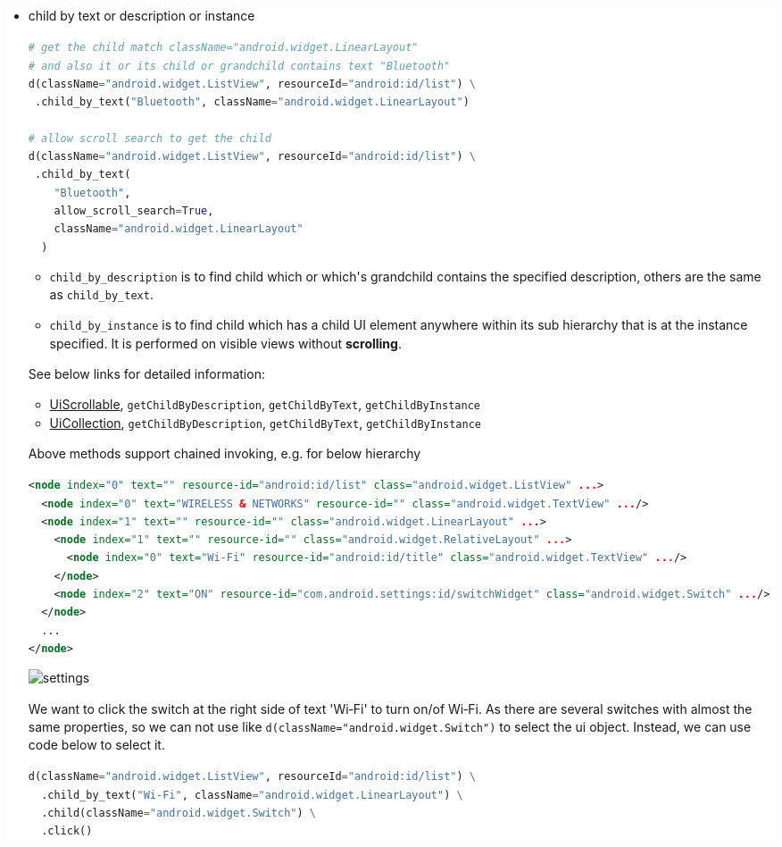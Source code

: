 * child by text or description or instance

  ```python
  # get the child match className="android.widget.LinearLayout"
  # and also it or its child or grandchild contains text "Bluetooth"
  d(className="android.widget.ListView", resourceId="android:id/list") \
   .child_by_text("Bluetooth", className="android.widget.LinearLayout")

  # allow scroll search to get the child
  d(className="android.widget.ListView", resourceId="android:id/list") \
   .child_by_text(
      "Bluetooth",
      allow_scroll_search=True,
      className="android.widget.LinearLayout"
    )
  ```

  - `child_by_description` is to find child which or which's grandchild contains
      the specified description, others are the same as `child_by_text`.

  - `child_by_instance` is to find child which has a child UI element anywhere
      within its sub hierarchy that is at the instance specified. It is performed
      on visible views without **scrolling**.

  See below links for detailed information:

  -   [UiScrollable](http://developer.android.com/tools/help/uiautomator/UiScrollable.html), `getChildByDescription`, `getChildByText`, `getChildByInstance`
  -   [UiCollection](http://developer.android.com/tools/help/uiautomator/UiCollection.html), `getChildByDescription`, `getChildByText`, `getChildByInstance`

  Above methods support chained invoking, e.g. for below hierarchy

  ```xml
  <node index="0" text="" resource-id="android:id/list" class="android.widget.ListView" ...>
    <node index="0" text="WIRELESS & NETWORKS" resource-id="" class="android.widget.TextView" .../>
    <node index="1" text="" resource-id="" class="android.widget.LinearLayout" ...>
      <node index="1" text="" resource-id="" class="android.widget.RelativeLayout" ...>
        <node index="0" text="Wi‑Fi" resource-id="android:id/title" class="android.widget.TextView" .../>
      </node>
      <node index="2" text="ON" resource-id="com.android.settings:id/switchWidget" class="android.widget.Switch" .../>
    </node>
    ...
  </node>
  ```
  ![settings](https://raw.github.com/xiaocong/uiautomator/master/docs/img/settings.png)

  We want to click the switch at the right side of text 'Wi‑Fi' to turn on/of Wi‑Fi.
  As there are several switches with almost the same properties, so we can not use like
  `d(className="android.widget.Switch")` to select the ui object. Instead, we can use
  code below to select it.

  ```python
  d(className="android.widget.ListView", resourceId="android:id/list") \
    .child_by_text("Wi‑Fi", className="android.widget.LinearLayout") \
    .child(className="android.widget.Switch") \
    .click()
  ```
